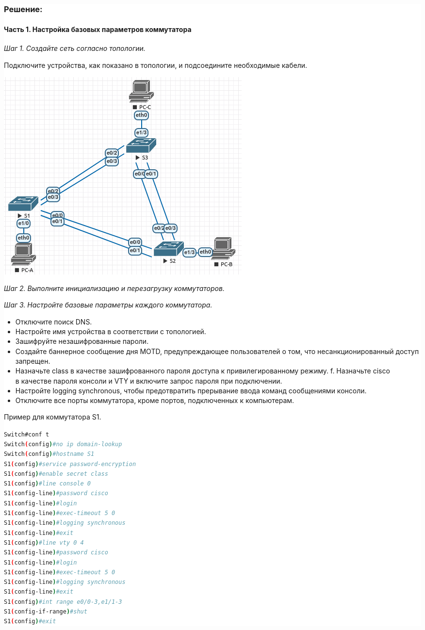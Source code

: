 ### Решение:
#### Часть 1. Настройка базовых параметров коммутатора

 *Шаг 1. Создайте сеть согласно топологии.*
 
 Подключите устройства, как показано в топологии, и подсоедините необходимые кабели.

 ![network-eve](network-eve.png)

*Шаг 2. Выполните инициализацию и перезагрузку коммутаторов.*

*Шаг 3. Настройте базовые параметры каждого коммутатора.*

- Отключите поиск DNS.
- Настройте имя устройства в соответствии с топологией.
- Зашифруйте незашифрованные пароли.
- Создайте баннерное сообщение дня MOTD, предупреждающее пользователей о том, что несанкционированный доступ запрещен.
- Назначьте class в качестве зашифрованного пароля доступа к привилегированному режиму. f. Назначьте cisco в качестве пароля консоли и VTY и включите запрос пароля при подключении.
- Настройте logging synchronous, чтобы предотвратить прерывание ввода команд сообщениями консоли.
- Отключите все порты коммутатора, кроме портов, подключенных к компьютерам.

Пример для коммутатора S1.
``` bash
Switch#conf t
Switch(config)#no ip domain-lookup 
Switch(config)#hostname S1
S1(config)#service password-encryption
S1(config)#enable secret class
S1(config)#line console 0
S1(config-line)#password cisco
S1(config-line)#login
S1(config-line)#exec-timeout 5 0
S1(config-line)#logging synchronous
S1(config-line)#exit
S1(config)#line vty 0 4
S1(config-line)#password cisco
S1(config-line)#login
S1(config-line)#exec-timeout 5 0
S1(config-line)#logging synchronous
S1(config-line)#exit
S1(config)#int range e0/0-3,e1/1-3
S1(config-if-range)#shut
S1(config)#exit
```